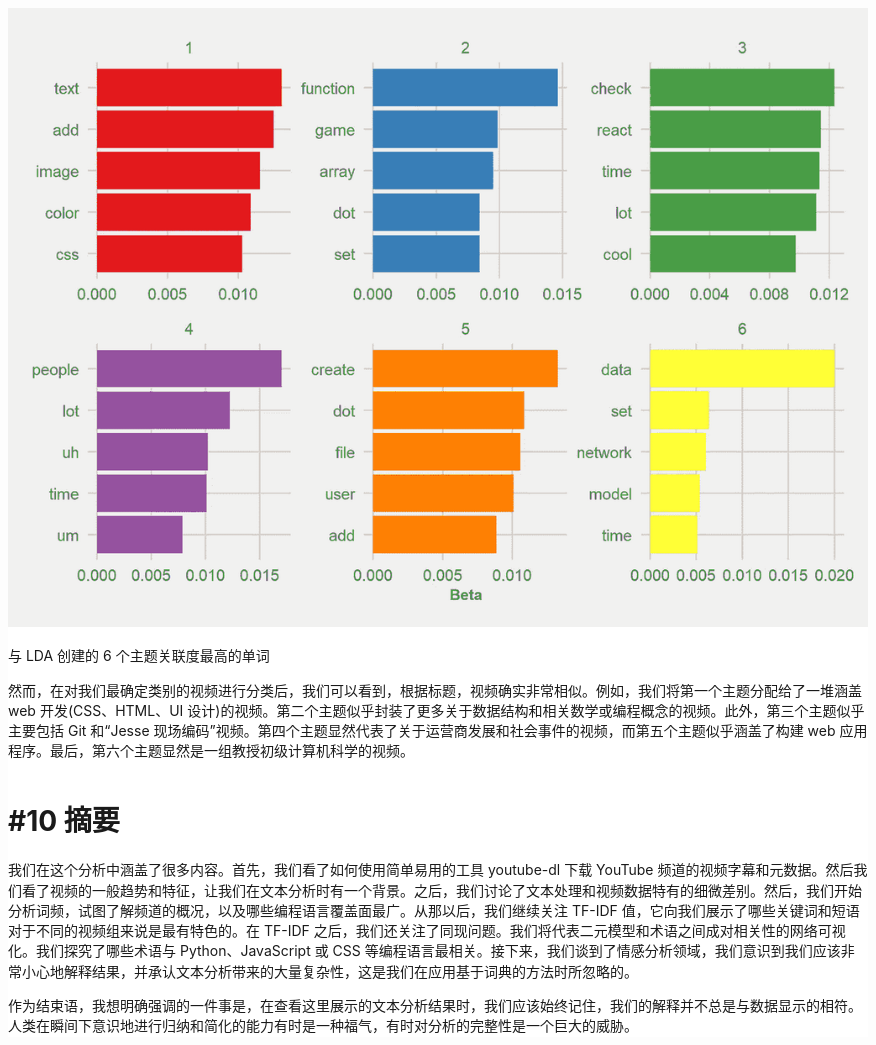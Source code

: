 ![](img/c64d53182f8cbf32ebd6639460fb9ba3.png)

与 LDA 创建的 6 个主题关联度最高的单词

然而，在对我们最确定类别的视频进行分类后，我们可以看到，根据标题，视频确实非常相似。例如，我们将第一个主题分配给了一堆涵盖 web 开发(CSS、HTML、UI 设计)的视频。第二个主题似乎封装了更多关于数据结构和相关数学或编程概念的视频。此外，第三个主题似乎主要包括 Git 和“Jesse 现场编码”视频。第四个主题显然代表了关于运营商发展和社会事件的视频，而第五个主题似乎涵盖了构建 web 应用程序。最后，第六个主题显然是一组教授初级计算机科学的视频。

# #10 摘要

我们在这个分析中涵盖了很多内容。首先，我们看了如何使用简单易用的工具 youtube-dl 下载 YouTube 频道的视频字幕和元数据。然后我们看了视频的一般趋势和特征，让我们在文本分析时有一个背景。之后，我们讨论了文本处理和视频数据特有的细微差别。然后，我们开始分析词频，试图了解频道的概况，以及哪些编程语言覆盖面最广。从那以后，我们继续关注 TF-IDF 值，它向我们展示了哪些关键词和短语对于不同的视频组来说是最有特色的。在 TF-IDF 之后，我们还关注了同现问题。我们将代表二元模型和术语之间成对相关性的网络可视化。我们探究了哪些术语与 Python、JavaScript 或 CSS 等编程语言最相关。接下来，我们谈到了情感分析领域，我们意识到我们应该非常小心地解释结果，并承认文本分析带来的大量复杂性，这是我们在应用基于词典的方法时所忽略的。

作为结束语，我想明确强调的一件事是，在查看这里展示的文本分析结果时，我们应该始终记住，我们的解释并不总是与数据显示的相符。人类在瞬间下意识地进行归纳和简化的能力有时是一种福气，有时对分析的完整性是一个巨大的威胁。
